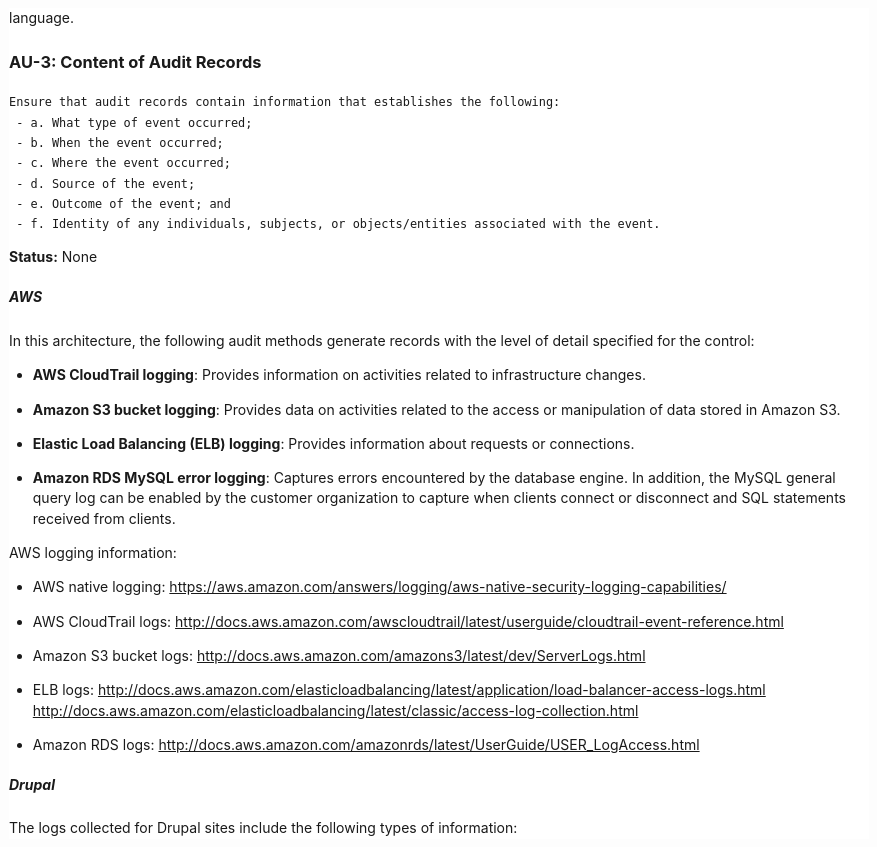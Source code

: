  language.



### AU-3: Content of Audit Records

```text
Ensure that audit records contain information that establishes the following:
 - a. What type of event occurred;
 - b. When the event occurred;
 - c. Where the event occurred;
 - d. Source of the event;
 - e. Outcome of the event; and
 - f. Identity of any individuals, subjects, or objects/entities associated with the event.

```
**Status:** None


##### AWS

In this architecture, the following audit methods generate records with the level of detail specified for the control:

- **AWS CloudTrail logging**: Provides information on activities
  related to infrastructure changes.

- **Amazon S3 bucket logging**: Provides data on activities related to the
  access or manipulation of data stored in Amazon S3.

- **Elastic Load Balancing (ELB) logging**: Provides information about
  requests or connections.

- **Amazon RDS MySQL error logging**: Captures errors encountered by the
  database engine. In addition, the MySQL general query log can be enabled
  by the customer organization to capture when clients connect or disconnect
  and SQL statements received from clients.


AWS logging information:

- AWS native logging: https://aws.amazon.com/answers/logging/aws-native-security-logging-capabilities/
- AWS CloudTrail logs: http://docs.aws.amazon.com/awscloudtrail/latest/userguide/cloudtrail-event-reference.html
- Amazon S3 bucket logs: http://docs.aws.amazon.com/amazons3/latest/dev/ServerLogs.html
- ELB logs: http://docs.aws.amazon.com/elasticloadbalancing/latest/application/load-balancer-access-logs.html
    http://docs.aws.amazon.com/elasticloadbalancing/latest/classic/access-log-collection.html

- Amazon RDS logs: http://docs.aws.amazon.com/amazonrds/latest/UserGuide/USER_LogAccess.html





##### Drupal

The logs collected for Drupal sites include the following types of information:
